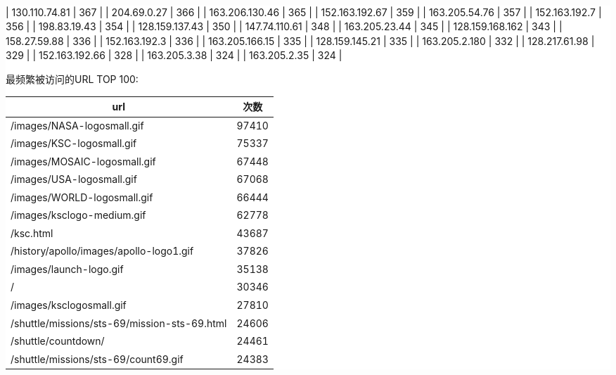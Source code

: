| 130.110.74.81 | 367 |
| 204.69.0.27 | 366 |
| 163.206.130.46 | 365 |
| 152.163.192.67 | 359 |
| 163.205.54.76 | 357 |
| 152.163.192.7 | 356 |
| 198.83.19.43 | 354 |
| 128.159.137.43 | 350 |
| 147.74.110.61 | 348 |
| 163.205.23.44 | 345 |
| 128.159.168.162 | 343 |
| 158.27.59.88 | 336 |
| 152.163.192.3 | 336 |
| 163.205.166.15 | 335 |
| 128.159.145.21 | 335 |
| 163.205.2.180 | 332 |
| 128.217.61.98 | 329 |
| 152.163.192.66 | 328 |
| 163.205.3.38 | 324 |
| 163.205.2.35 | 324 |

最频繁被访问的URL TOP 100:



| url  | 次数 |
| --- | --- |
| /images/NASA-logosmall.gif | 97410 |
| /images/KSC-logosmall.gif | 75337 |
| /images/MOSAIC-logosmall.gif | 67448 |
| /images/USA-logosmall.gif | 67068 |
| /images/WORLD-logosmall.gif | 66444 |
| /images/ksclogo-medium.gif | 62778 |
| /ksc.html | 43687 |
| /history/apollo/images/apollo-logo1.gif | 37826 |
| /images/launch-logo.gif | 35138 |
| / | 30346 |
| /images/ksclogosmall.gif | 27810 |
| /shuttle/missions/sts-69/mission-sts-69.html | 24606 |
| /shuttle/countdown/ |24461|
| /shuttle/missions/sts-69/count69.gif | 24383 |